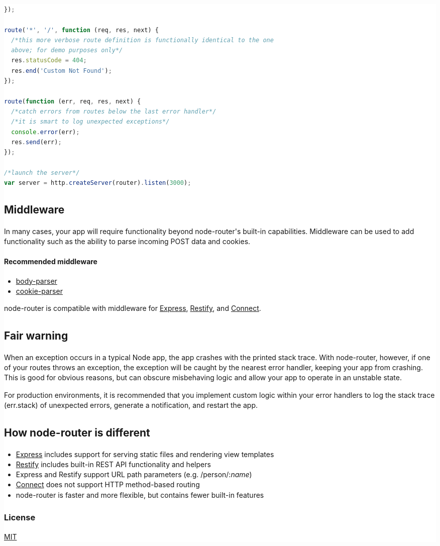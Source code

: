 ```js
});

route('*', '/', function (req, res, next) {
  /*this more verbose route definition is functionally identical to the one
  above; for demo purposes only*/
  res.statusCode = 404;
  res.end('Custom Not Found');
});

route(function (err, req, res, next) {
  /*catch errors from routes below the last error handler*/
  /*it is smart to log unexpected exceptions*/
  console.error(err);
  res.send(err);
});

/*launch the server*/
var server = http.createServer(router).listen(3000);
```

## Middleware
In many cases, your app will require functionality beyond node-router's built-in capabilities. Middleware can be used to add functionality such as the ability to parse incoming POST data and cookies.

#### Recommended middleware
 - [body-parser](https://www.npmjs.com/package/body-parser)
 - [cookie-parser](https://www.npmjs.com/package/cookie-parser)

node-router is compatible with middleware for [Express](https://www.npmjs.com/package/express), [Restify](https://www.npmjs.com/package/restify), and [Connect](https://www.npmjs.com/package/connect).

## Fair warning
When an exception occurs in a typical Node app, the app crashes with the printed stack trace. With node-router, however, if one of your routes throws an exception, the exception will be caught by the nearest error handler, keeping your app from crashing. This is good for obvious reasons, but can obscure misbehaving logic and allow your app to operate in an unstable state.

For production environments, it is recommended that you implement custom logic within your error handlers to log the stack trace (err.stack) of unexpected errors, generate a notification, and restart the app.

## How node-router is different
 - [Express](https://www.npmjs.com/package/express) includes support for serving static files and rendering view templates
 - [Restify](https://www.npmjs.com/package/restify) includes built-in REST API functionality and helpers
 - Express and Restify support URL path parameters (e.g. /person/:*name*)
 - [Connect](https://www.npmjs.com/package/connect) does not support HTTP method-based routing
 - node-router is faster and more flexible, but contains fewer built-in features

### License
[MIT](LICENSE)